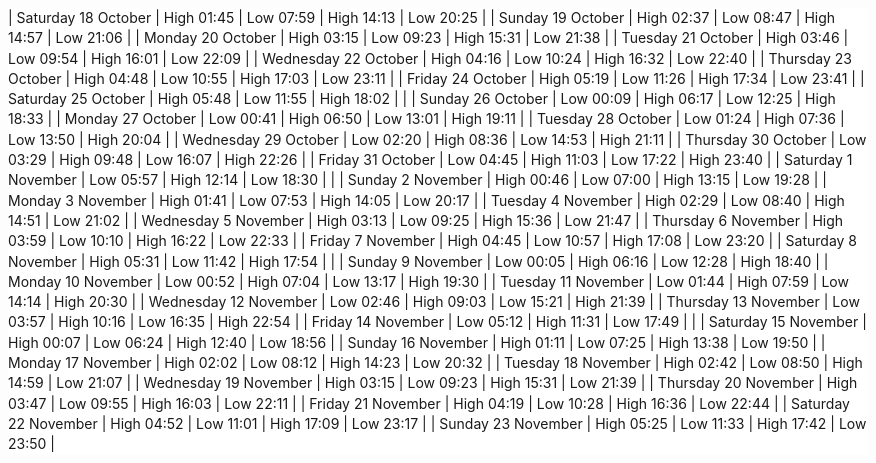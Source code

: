 | Saturday 18 October | High 01:45 | Low 07:59 | High 14:13 | Low 20:25 | 
| Sunday 19 October | High 02:37 | Low 08:47 | High 14:57 | Low 21:06 | 
| Monday 20 October | High 03:15 | Low 09:23 | High 15:31 | Low 21:38 | 
| Tuesday 21 October | High 03:46 | Low 09:54 | High 16:01 | Low 22:09 | 
| Wednesday 22 October | High 04:16 | Low 10:24 | High 16:32 | Low 22:40 | 
| Thursday 23 October | High 04:48 | Low 10:55 | High 17:03 | Low 23:11 | 
| Friday 24 October | High 05:19 | Low 11:26 | High 17:34 | Low 23:41 | 
| Saturday 25 October | High 05:48 | Low 11:55 | High 18:02 |  | 
| Sunday 26 October | Low 00:09 | High 06:17 | Low 12:25 | High 18:33 | 
| Monday 27 October | Low 00:41 | High 06:50 | Low 13:01 | High 19:11 | 
| Tuesday 28 October | Low 01:24 | High 07:36 | Low 13:50 | High 20:04 | 
| Wednesday 29 October | Low 02:20 | High 08:36 | Low 14:53 | High 21:11 | 
| Thursday 30 October | Low 03:29 | High 09:48 | Low 16:07 | High 22:26 | 
| Friday 31 October | Low 04:45 | High 11:03 | Low 17:22 | High 23:40 | 
| Saturday 1 November | Low 05:57 | High 12:14 | Low 18:30 |  | 
| Sunday 2 November | High 00:46 | Low 07:00 | High 13:15 | Low 19:28 | 
| Monday 3 November | High 01:41 | Low 07:53 | High 14:05 | Low 20:17 | 
| Tuesday 4 November | High 02:29 | Low 08:40 | High 14:51 | Low 21:02 | 
| Wednesday 5 November | High 03:13 | Low 09:25 | High 15:36 | Low 21:47 | 
| Thursday 6 November | High 03:59 | Low 10:10 | High 16:22 | Low 22:33 | 
| Friday 7 November | High 04:45 | Low 10:57 | High 17:08 | Low 23:20 | 
| Saturday 8 November | High 05:31 | Low 11:42 | High 17:54 |  | 
| Sunday 9 November | Low 00:05 | High 06:16 | Low 12:28 | High 18:40 | 
| Monday 10 November | Low 00:52 | High 07:04 | Low 13:17 | High 19:30 | 
| Tuesday 11 November | Low 01:44 | High 07:59 | Low 14:14 | High 20:30 | 
| Wednesday 12 November | Low 02:46 | High 09:03 | Low 15:21 | High 21:39 | 
| Thursday 13 November | Low 03:57 | High 10:16 | Low 16:35 | High 22:54 | 
| Friday 14 November | Low 05:12 | High 11:31 | Low 17:49 |  | 
| Saturday 15 November | High 00:07 | Low 06:24 | High 12:40 | Low 18:56 | 
| Sunday 16 November | High 01:11 | Low 07:25 | High 13:38 | Low 19:50 | 
| Monday 17 November | High 02:02 | Low 08:12 | High 14:23 | Low 20:32 | 
| Tuesday 18 November | High 02:42 | Low 08:50 | High 14:59 | Low 21:07 | 
| Wednesday 19 November | High 03:15 | Low 09:23 | High 15:31 | Low 21:39 | 
| Thursday 20 November | High 03:47 | Low 09:55 | High 16:03 | Low 22:11 | 
| Friday 21 November | High 04:19 | Low 10:28 | High 16:36 | Low 22:44 | 
| Saturday 22 November | High 04:52 | Low 11:01 | High 17:09 | Low 23:17 | 
| Sunday 23 November | High 05:25 | Low 11:33 | High 17:42 | Low 23:50 | 